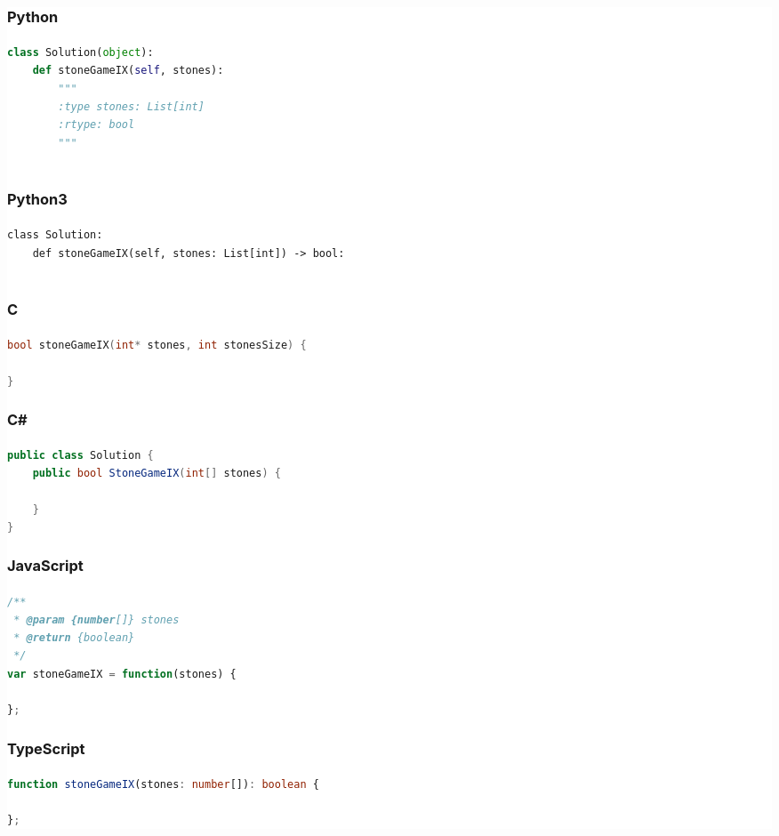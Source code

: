 ### Python

```python
class Solution(object):
    def stoneGameIX(self, stones):
        """
        :type stones: List[int]
        :rtype: bool
        """
        
```

### Python3

```python3
class Solution:
    def stoneGameIX(self, stones: List[int]) -> bool:
        
```

### C

```c
bool stoneGameIX(int* stones, int stonesSize) {
    
}
```

### C#

```csharp
public class Solution {
    public bool StoneGameIX(int[] stones) {
        
    }
}
```

### JavaScript

```javascript
/**
 * @param {number[]} stones
 * @return {boolean}
 */
var stoneGameIX = function(stones) {
    
};
```

### TypeScript

```typescript
function stoneGameIX(stones: number[]): boolean {
    
};
```
